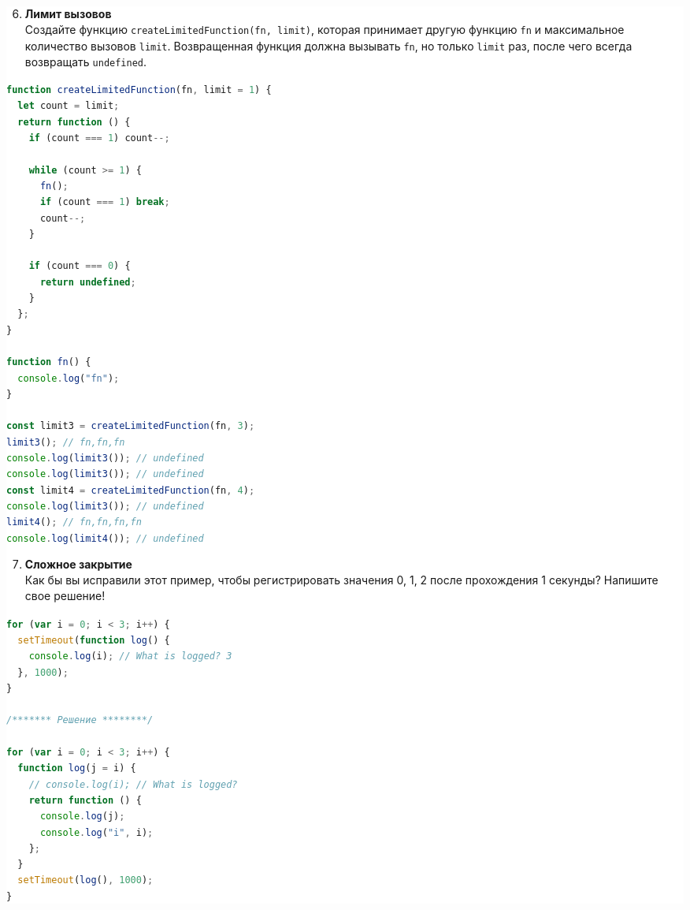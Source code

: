 6. **Лимит вызовов** <br> Создайте функцию `createLimitedFunction(fn, limit)`, которая принимает другую функцию `fn` и максимальное количество вызовов `limit`. Возвращенная функция должна вызывать `fn`, но только `limit` раз, после чего всегда возвращать `undefined`.

```javascript
function createLimitedFunction(fn, limit = 1) {
  let count = limit;
  return function () {
    if (count === 1) count--;

    while (count >= 1) {
      fn();
      if (count === 1) break;
      count--;
    }

    if (count === 0) {
      return undefined;
    }
  };
}

function fn() {
  console.log("fn");
}

const limit3 = createLimitedFunction(fn, 3);
limit3(); // fn,fn,fn
console.log(limit3()); // undefined
console.log(limit3()); // undefined
const limit4 = createLimitedFunction(fn, 4);
console.log(limit3()); // undefined
limit4(); // fn,fn,fn,fn
console.log(limit4()); // undefined
```

7. **Сложное закрытие** <br/> Как бы вы исправили этот пример, чтобы регистрировать значения 0, 1, 2 после прохождения 1 секунды? Напишите свое решение!

```javascript
for (var i = 0; i < 3; i++) {
  setTimeout(function log() {
    console.log(i); // What is logged? 3
  }, 1000);
}

/******* Решение ********/

for (var i = 0; i < 3; i++) {
  function log(j = i) {
    // console.log(i); // What is logged?
    return function () {
      console.log(j);
      console.log("i", i);
    };
  }
  setTimeout(log(), 1000);
}
```
